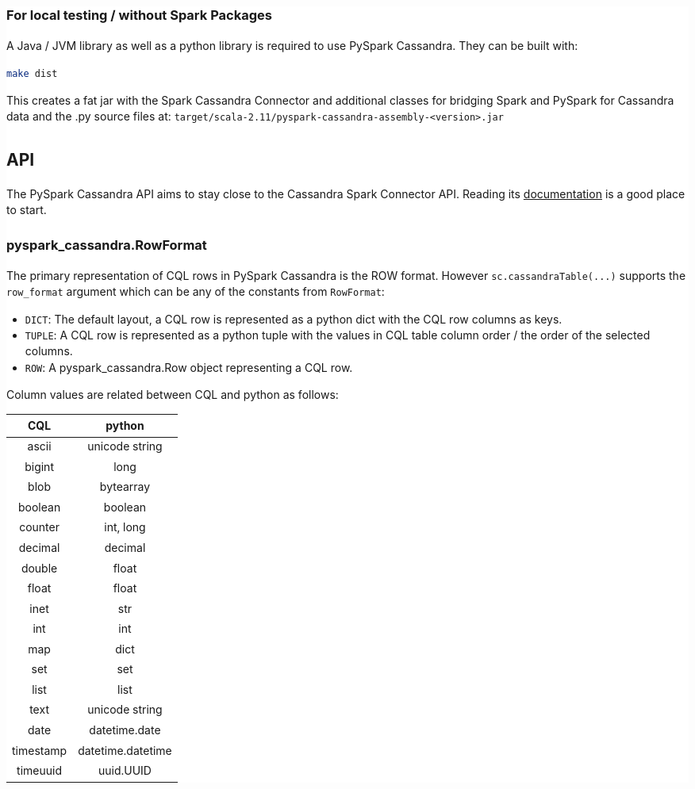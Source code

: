 ### For local testing / without Spark Packages
A Java / JVM library as well as a python library is required to use PySpark 
Cassandra. They can be built with:

```bash
make dist
```

This creates a fat jar with the Spark Cassandra Connector and additional classes 
for bridging Spark and PySpark for Cassandra data and the .py source files at: 
`target/scala-2.11/pyspark-cassandra-assembly-<version>.jar`



API
---

The PySpark Cassandra API aims to stay close to the Cassandra Spark Connector
API. Reading its
[documentation](https://github.com/datastax/spark-cassandra-connector/#documentation)
is a good place to start.


### pyspark_cassandra.RowFormat

The primary representation of CQL rows in PySpark Cassandra is the ROW format. 
However `sc.cassandraTable(...)` supports the `row_format` argument which can be
 any of the constants from `RowFormat`:
* `DICT`: The default layout, a CQL row is represented as a python dict with the
 CQL row columns as keys.
* `TUPLE`: A CQL row is represented as a python tuple with the values in CQL 
table column order / the order of the selected columns.
* `ROW`: A pyspark_cassandra.Row object representing a CQL row.

Column values are related between CQL and python as follows:

|  **CQL**  |       **python**      |
|:---------:|:---------------------:|
|   ascii   |    unicode string     |
|   bigint  |         long          |
|    blob   |       bytearray       |
|  boolean  |        boolean        |
|  counter  |       int, long       |
|  decimal  |        decimal        |
|   double  |         float         |
|   float   |         float         |
|    inet   |          str          |
|    int    |          int          |
|    map    |         dict          |
|    set    |          set          |
|    list   |         list          |
|    text   |    unicode string     |
|    date   |   datetime.date       |
| timestamp |   datetime.datetime   |
|  timeuuid |       uuid.UUID       |